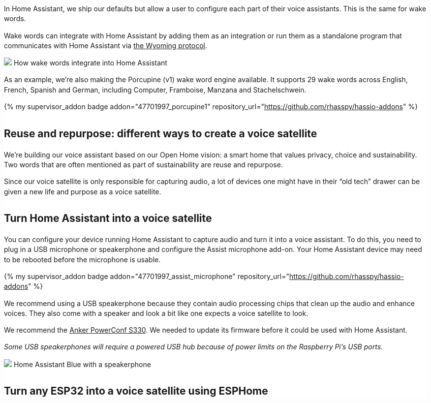 In Home Assistant, we ship our defaults but allow a user to configure each part of their voice assistants. This is the same for wake words.

Wake words can integrate with Home Assistant by adding them as an integration or run them as a standalone program that communicates with Home Assistant via [the Wyoming protocol][wyoming].

<p class='img'>
<img src='/images/blog/2023-10-12-year-of-the-voice-chapter-4/wake-word-integration.png'>
How wake words integrate into Home Assistant
</p>

As an example, we’re also making the Porcupine (v1) wake word engine available. It supports 29 wake words across English, French, Spanish and German, including Computer, Framboise, Manzana and Stachelschwein.

{% my supervisor_addon badge addon="47701997_porcupine1" repository_url="https://github.com/rhasspy/hassio-addons" %}

## Reuse and repurpose: different ways to create a voice satellite

We’re building our voice assistant based on our Open Home vision: a smart home that values privacy, choice and sustainability. Two words that are often mentioned as part of sustainability are reuse and repurpose.

Since our voice satellite is only responsible for capturing audio, a lot of devices one might have in their “old tech” drawer can be given a new life and purpose as a voice satellite.

## Turn Home Assistant into a voice satellite

You can configure your device running Home Assistant to capture audio and turn it into a voice assistant. To do this, you need to plug in a USB microphone or speakerphone and configure the Assist microphone add-on. Your Home Assistant device may need to be rebooted before the microphone is usable.

{% my supervisor_addon badge addon="47701997_assist_microphone" repository_url="https://github.com/rhasspy/hassio-addons" %}

We recommend using a USB speakerphone because they contain audio processing chips that clean up the audio and enhance voices. They also come with a speaker and look a bit like one expects a voice satellite to look.

We recommend the [Anker PowerConf S330]. We needed to update its firmware before it could be used with Home Assistant.

_Some USB speakerphones will require a powered USB hub because of power limits on the Raspberry Pi’s USB ports._

<p class='img'>
<img src='/images/blog/2023-10-12-year-of-the-voice-chapter-4/assist-microphone-addon.png'>
Home Assistant Blue with a speakerphone
</p>

## Turn any ESP32 into a voice satellite using ESPHome


[wyoming]: https://github.com/rhasspy/wyoming
[13-tutorial]: /voice_control/thirteen-usd-voice-remote/
[openWakeWord]: https://github.com/dscripka/openWakeWord
[Piper]: https://github.com/rhasspy/piper/
[own-wake-word]: https://colab.research.google.com/drive/1q1oe2zOyZp7UsB3jJiQ1IFn8z5YfjwEb?usp=sharing
[my-wake-word-addon]: https://my.home-assistant.io/redirect/supervisor_addon/?addon=core_openwakeword
[Anker PowerConf S330]: https://amzn.to/3tzXUhD
[ESPHome]: https://esphome.io